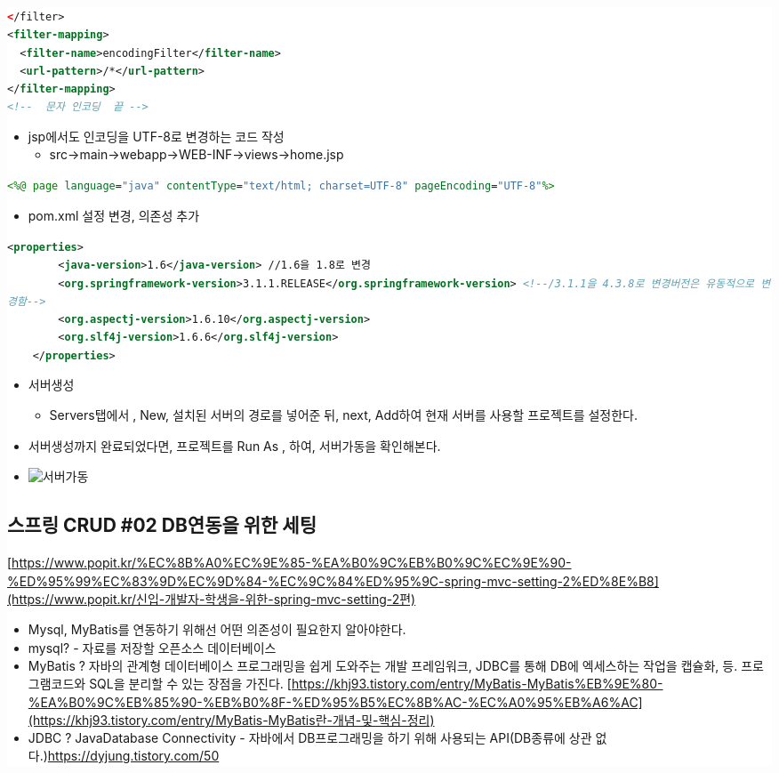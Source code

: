 ```xml
</filter>
<filter-mapping>
  <filter-name>encodingFilter</filter-name>
  <url-pattern>/*</url-pattern>
</filter-mapping>
<!--  문자 인코딩  끝 -->
```





- jsp에서도 인코딩을 UTF-8로 변경하는 코드 작성
  - src->main->webapp->WEB-INF->views->home.jsp

```jsp
<%@ page language="java" contentType="text/html; charset=UTF-8" pageEncoding="UTF-8"%>
```



- pom.xml 설정 변경, 의존성 추가

```xml
<properties>
		<java-version>1.6</java-version> //1.6을 1.8로 변경
		<org.springframework-version>3.1.1.RELEASE</org.springframework-version> <!--/3.1.1을 4.3.8로 변경버전은 유동적으로 변경함-->
		<org.aspectj-version>1.6.10</org.aspectj-version>
		<org.slf4j-version>1.6.6</org.slf4j-version>
	</properties>
```



- 서버생성
  - Servers탭에서 , New, 설치된 서버의 경로를 넣어준 뒤, next, Add하여 현재 서버를 사용할 프로젝트를 설정한다.



- 서버생성까지 완료되었다면, 프로젝트를 Run As , 하여, 서버가동을 확인해본다.
- ![서버가동](https://user-images.githubusercontent.com/55486644/80935728-fdf81d00-8e08-11ea-8dea-20f131df9b08.JPG)

## 스프링 CRUD #02 DB연동을 위한 세팅

[https://www.popit.kr/%EC%8B%A0%EC%9E%85-%EA%B0%9C%EB%B0%9C%EC%9E%90-%ED%95%99%EC%83%9D%EC%9D%84-%EC%9C%84%ED%95%9C-spring-mvc-setting-2%ED%8E%B8](https://www.popit.kr/신입-개발자-학생을-위한-spring-mvc-setting-2편)





- Mysql, MyBatis를  연동하기 위해선 어떤 의존성이 필요한지 알아야한다.
- mysql? - 자료를 저장할 오픈소스 데이터베이스
- MyBatis ? 자바의 관계형 데이터베이스 프로그래밍을 쉽게 도와주는 개발 프레임워크, JDBC를 통해 DB에 엑세스하는 작업을 캡슐화, 등. 프로그램코드와 SQL을 분리할 수 있는 장점을 가진다. [https://khj93.tistory.com/entry/MyBatis-MyBatis%EB%9E%80-%EA%B0%9C%EB%85%90-%EB%B0%8F-%ED%95%B5%EC%8B%AC-%EC%A0%95%EB%A6%AC](https://khj93.tistory.com/entry/MyBatis-MyBatis란-개념-및-핵심-정리)
- JDBC ? JavaDatabase Connectivity - 자바에서 DB프로그래밍을 하기 위해 사용되는 API(DB종류에 상관 없다.)https://dyjung.tistory.com/50
